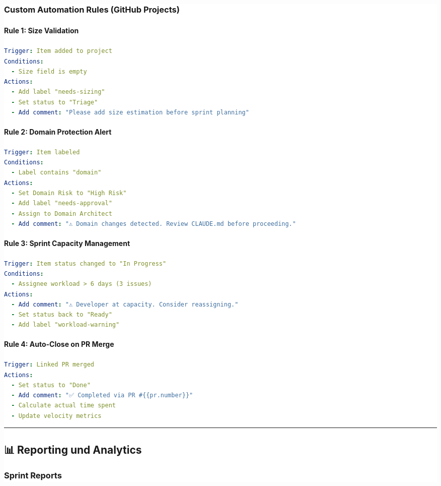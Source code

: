 ### **Custom Automation Rules (GitHub Projects)**

#### **Rule 1: Size Validation**
```yaml
Trigger: Item added to project
Conditions:
  - Size field is empty
Actions:  
  - Add label "needs-sizing"
  - Set status to "Triage"
  - Add comment: "Please add size estimation before sprint planning"
```

#### **Rule 2: Domain Protection Alert**
```yaml
Trigger: Item labeled
Conditions:
  - Label contains "domain"
Actions:
  - Set Domain Risk to "High Risk"
  - Add label "needs-approval"
  - Assign to Domain Architect
  - Add comment: "⚠️ Domain changes detected. Review CLAUDE.md before proceeding."
```

#### **Rule 3: Sprint Capacity Management**
```yaml
Trigger: Item status changed to "In Progress"
Conditions:
  - Assignee workload > 6 days (3 issues)
Actions:
  - Add comment: "⚠️ Developer at capacity. Consider reassigning."
  - Set status back to "Ready"
  - Add label "workload-warning"
```

#### **Rule 4: Auto-Close on PR Merge**
```yaml
Trigger: Linked PR merged
Actions:
  - Set status to "Done"
  - Add comment: "✅ Completed via PR #{{pr.number}}"
  - Calculate actual time spent
  - Update velocity metrics
```

---

## 📊 Reporting und Analytics

### **Sprint Reports**
